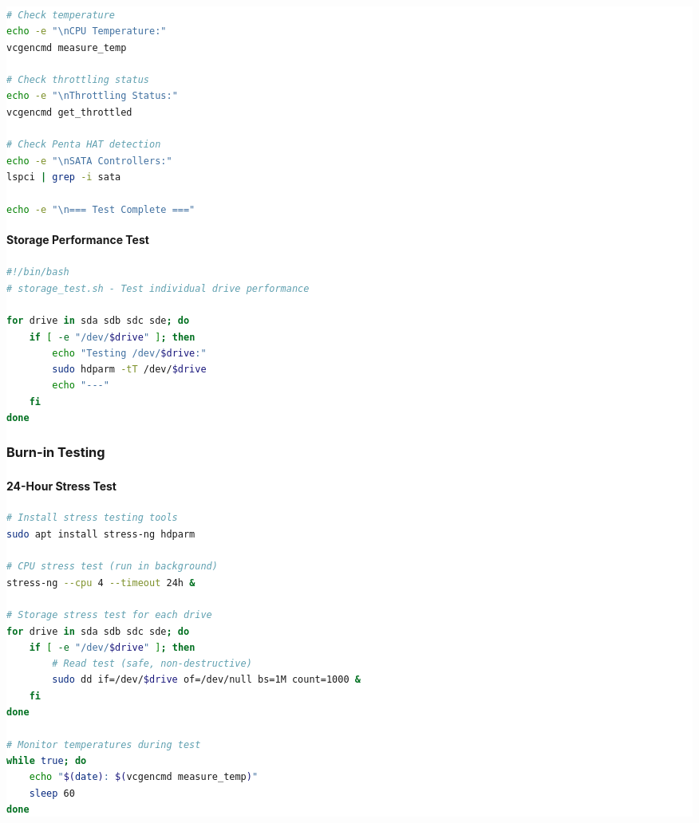 ```bash
# Check temperature
echo -e "\nCPU Temperature:"
vcgencmd measure_temp

# Check throttling status
echo -e "\nThrottling Status:"
vcgencmd get_throttled

# Check Penta HAT detection
echo -e "\nSATA Controllers:"
lspci | grep -i sata

echo -e "\n=== Test Complete ==="
```

#### Storage Performance Test
```bash
#!/bin/bash
# storage_test.sh - Test individual drive performance

for drive in sda sdb sdc sde; do
    if [ -e "/dev/$drive" ]; then
        echo "Testing /dev/$drive:"
        sudo hdparm -tT /dev/$drive
        echo "---"
    fi
done
```

### Burn-in Testing

#### 24-Hour Stress Test
```bash
# Install stress testing tools
sudo apt install stress-ng hdparm

# CPU stress test (run in background)
stress-ng --cpu 4 --timeout 24h &

# Storage stress test for each drive
for drive in sda sdb sdc sde; do
    if [ -e "/dev/$drive" ]; then
        # Read test (safe, non-destructive)
        sudo dd if=/dev/$drive of=/dev/null bs=1M count=1000 &
    fi
done

# Monitor temperatures during test
while true; do
    echo "$(date): $(vcgencmd measure_temp)"
    sleep 60
done
```
